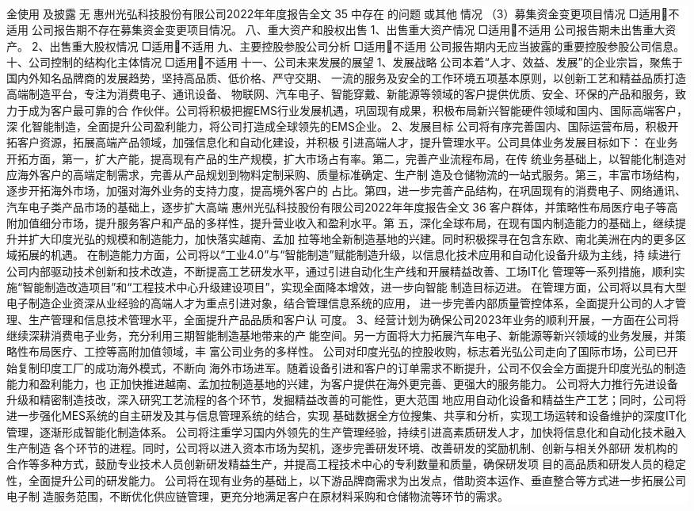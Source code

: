 金使用
及披露
无
惠州光弘科技股份有限公司2022年年度报告全文
35
中存在
的问题
或其他
情况
（3）募集资金变更项目情况
□适用不适用
公司报告期不存在募集资金变更项目情况。
八、重大资产和股权出售
1、出售重大资产情况
□适用不适用
公司报告期未出售重大资产。
2、出售重大股权情况
□适用不适用
九、主要控股参股公司分析
□适用不适用
公司报告期内无应当披露的重要控股参股公司信息。
十、公司控制的结构化主体情况
□适用不适用
十一、公司未来发展的展望
1、发展战略
公司本着“人才、效益、发展”的企业宗旨，聚焦于国内外知名品牌商的发展趋势，坚持高品质、低价格、严守交期、
一流的服务及安全的工作环境五项基本原则，以创新工艺和精益品质打造高端制造平台，专注为消费电子、通讯设备、
物联网、汽车电子、智能穿戴、新能源等领域的客户提供优质、安全、环保的产品和服务，致力于成为客户最可靠的合
作伙伴。公司将积极把握EMS行业发展机遇，巩固现有成果，积极布局新兴智能硬件领域和国内、国际高端客户，深
化智能制造，全面提升公司盈利能力，将公司打造成全球领先的EMS企业。
2、发展目标
公司将有序完善国内、国际运营布局，积极开拓客户资源，拓展高端产品领域，加强信息化和自动化建设，并积极
引进高端人才，提升管理水平。公司具体业务发展目标如下：
在业务开拓方面，第一，扩大产能，提高现有产品的生产规模，扩大市场占有率。第二，完善产业流程布局，在传
统业务基础上，以智能化制造对应海外客户的高端定制需求，完善从产品规划到物料定制采购、质量标准确定、生产制
造及仓储物流的一站式服务。第三，丰富市场结构，逐步开拓海外市场，加强对海外业务的支持力度，提高境外客户的
占比。第四，进一步完善产品结构，在巩固现有的消费电子、网络通讯、汽车电子类产品市场的基础上，逐步扩大高端
惠州光弘科技股份有限公司2022年年度报告全文
36
客户群体，并策略性布局医疗电子等高附加值细分市场，提升服务客户和产品的多样性，提升营业收入和盈利水平。第
五，深化全球布局，在现有国内制造能力的基础上，继续提升并扩大印度光弘的规模和制造能力，加快落实越南、孟加
拉等地全新制造基地的兴建。同时积极探寻在包含东欧、南北美洲在内的更多区域拓展的机遇。
在制造能力方面，公司将以“工业4.0”与“智能制造”赋能制造升级，以信息化技术应用和自动化设备升级为主线，持
续进行公司内部驱动技术创新和技术改造，不断提高工艺研发水平，通过引进自动化生产线和开展精益改善、工场IT化
管理等一系列措施，顺利实施“智能制造改造项目”和“工程技术中心升级建设项目”，实现全面降本增效，进一步向智能
制造目标迈进。
在管理方面，公司将以具有大型电子制造企业资深从业经验的高端人才为重点引进对象，结合管理信息系统的应用，
进一步完善内部质量管控体系，全面提升公司的人才管理、生产管理和信息技术管理水平，全面提升产品品质和客户认
可度。
3、经营计划为确保公司2023年业务的顺利开展，一方面在公司将继续深耕消费电子业务，充分利用三期智能制造基地带来的产
能空间。另一方面将大力拓展汽车电子、新能源等新兴领域的业务发展，并策略性布局医疗、工控等高附加值领域，丰
富公司业务的多样性。
公司对印度光弘的控股收购，标志着光弘公司走向了国际市场，公司已开始复制印度工厂的成功海外模式，不断向
海外市场进军。随着设备引进和客户的订单需求不断提升，公司不仅会全方面提升印度光弘的制造能力和盈利能力，也
正加快推进越南、孟加拉制造基地的兴建，为客户提供在海外更完善、更强大的服务能力。
公司将大力推行先进设备升级和精密制造技改，深入研究工艺流程的各个环节，发掘精益改善的可能性，更大范围
地应用自动化设备和精益生产工艺；同时，公司将进一步强化MES系统的自主研发及其与信息管理系统的结合，实现
基础数据全方位搜集、共享和分析，实现工场运转和设备维护的深度IT化管理，逐渐形成智能化制造体系。
公司将注重学习国内外领先的生产管理经验，持续引进高素质研发人才，加快将信息化和自动化技术融入生产制造
各个环节的进程。同时，公司将以进入资本市场为契机，逐步完善研发环境、改善研发的奖励机制、创新与相关外部研
发机构的合作等多种方式，鼓励专业技术人员创新研发精益生产，并提高工程技术中心的专利数量和质量，确保研发项
目的高品质和研发人员的稳定性，全面提升公司的研发能力。
公司将在现有业务的基础上，以下游品牌商需求为出发点，借助资本运作、垂直整合等方式进一步拓展公司电子制
造服务范围，不断优化供应链管理，更充分地满足客户在原材料采购和仓储物流等环节的需求。